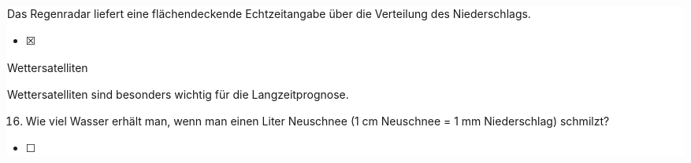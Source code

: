 

















Das Regenradar liefert eine flächendeckende Echtzeitangabe
über die Verteilung des Niederschlags.




- [x] 

















Wettersatelliten























Wettersatelliten sind besonders wichtig für die
Langzeitprognose.





16.  Wie viel
Wasser erhält man, wenn man einen Liter Neuschnee (1 cm Neuschnee = 1 mm
Niederschlag) schmilzt?

- [ ] 






